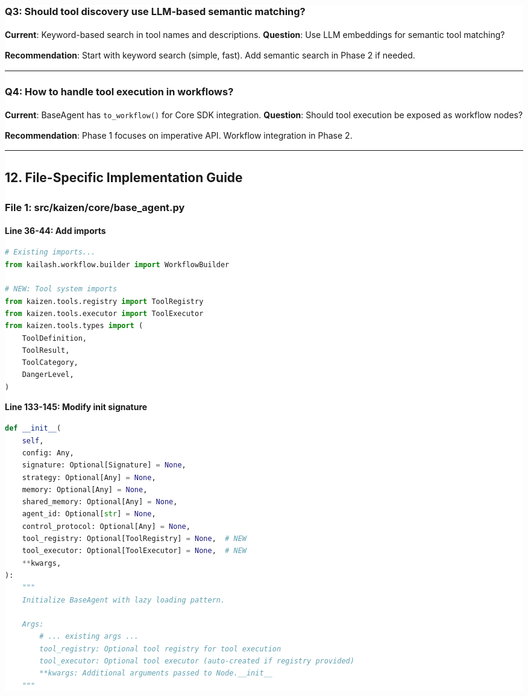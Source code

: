 
### Q3: Should tool discovery use LLM-based semantic matching?
**Current**: Keyword-based search in tool names and descriptions.
**Question**: Use LLM embeddings for semantic tool matching?

**Recommendation**: Start with keyword search (simple, fast). Add semantic search in Phase 2 if needed.

---

### Q4: How to handle tool execution in workflows?
**Current**: BaseAgent has `to_workflow()` for Core SDK integration.
**Question**: Should tool execution be exposed as workflow nodes?

**Recommendation**: Phase 1 focuses on imperative API. Workflow integration in Phase 2.

---

## 12. File-Specific Implementation Guide

### File 1: src/kaizen/core/base_agent.py

**Line 36-44: Add imports**
```python
# Existing imports...
from kailash.workflow.builder import WorkflowBuilder

# NEW: Tool system imports
from kaizen.tools.registry import ToolRegistry
from kaizen.tools.executor import ToolExecutor
from kaizen.tools.types import (
    ToolDefinition,
    ToolResult,
    ToolCategory,
    DangerLevel,
)
```

**Line 133-145: Modify __init__ signature**
```python
def __init__(
    self,
    config: Any,
    signature: Optional[Signature] = None,
    strategy: Optional[Any] = None,
    memory: Optional[Any] = None,
    shared_memory: Optional[Any] = None,
    agent_id: Optional[str] = None,
    control_protocol: Optional[Any] = None,
    tool_registry: Optional[ToolRegistry] = None,  # NEW
    tool_executor: Optional[ToolExecutor] = None,  # NEW
    **kwargs,
):
    """
    Initialize BaseAgent with lazy loading pattern.

    Args:
        # ... existing args ...
        tool_registry: Optional tool registry for tool execution
        tool_executor: Optional tool executor (auto-created if registry provided)
        **kwargs: Additional arguments passed to Node.__init__
    """
```

